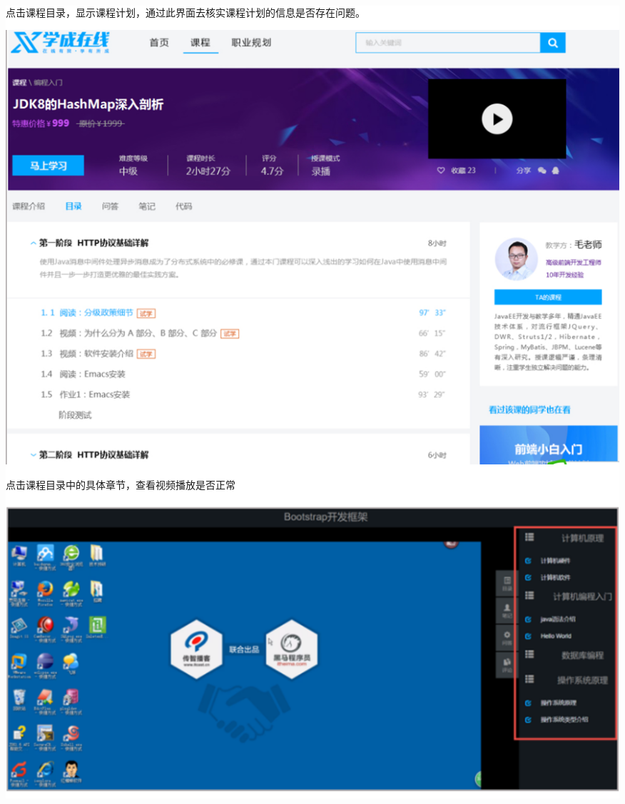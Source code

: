 点击课程目录，显示课程计划，通过此界面去核实课程计划的信息是否存在问题。

![image-20230526162748635](./assets/image-20230526162748635.png)

点击课程目录中的具体章节，查看视频播放是否正常

![image-20230526162753818](./assets/image-20230526162753818.png)
